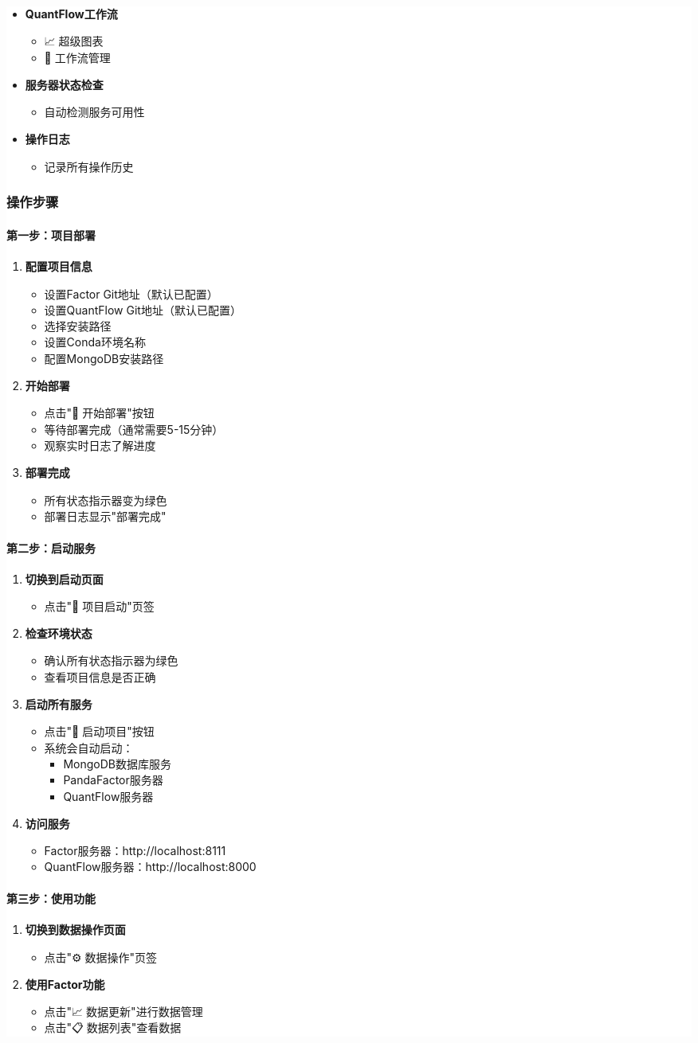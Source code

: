 - **QuantFlow工作流**
  - 📈 超级图表
  - 🔗 工作流管理

- **服务器状态检查**
  - 自动检测服务可用性

- **操作日志**
  - 记录所有操作历史

### 操作步骤

#### 第一步：项目部署

1. **配置项目信息**
   - 设置Factor Git地址（默认已配置）
   - 设置QuantFlow Git地址（默认已配置）
   - 选择安装路径
   - 设置Conda环境名称
   - 配置MongoDB安装路径

2. **开始部署**
   - 点击"🚀 开始部署"按钮
   - 等待部署完成（通常需要5-15分钟）
   - 观察实时日志了解进度

3. **部署完成**
   - 所有状态指示器变为绿色
   - 部署日志显示"部署完成"

#### 第二步：启动服务

1. **切换到启动页面**
   - 点击"🚀 项目启动"页签

2. **检查环境状态**
   - 确认所有状态指示器为绿色
   - 查看项目信息是否正确

3. **启动所有服务**
   - 点击"🚀 启动项目"按钮
   - 系统会自动启动：
     - MongoDB数据库服务
     - PandaFactor服务器
     - QuantFlow服务器

4. **访问服务**
   - Factor服务器：http://localhost:8111
   - QuantFlow服务器：http://localhost:8000

#### 第三步：使用功能

1. **切换到数据操作页面**
   - 点击"⚙️ 数据操作"页签

2. **使用Factor功能**
   - 点击"📈 数据更新"进行数据管理
   - 点击"📋 数据列表"查看数据
